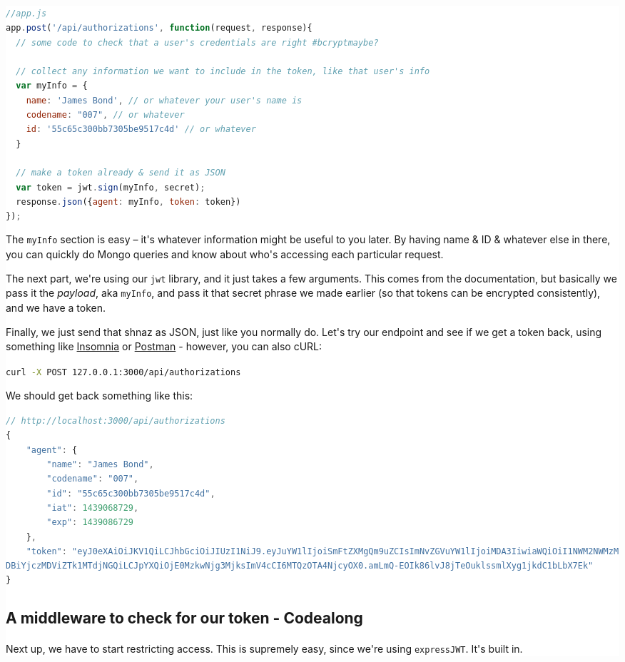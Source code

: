 ```js
//app.js
app.post('/api/authorizations', function(request, response){
  // some code to check that a user's credentials are right #bcryptmaybe?

  // collect any information we want to include in the token, like that user's info
  var myInfo = {
    name: 'James Bond', // or whatever your user's name is
    codename: "007", // or whatever
    id: '55c65c300bb7305be9517c4d' // or whatever
  }

  // make a token already & send it as JSON
  var token = jwt.sign(myInfo, secret);
  response.json({agent: myInfo, token: token})
});
```

The `myInfo` section is easy – it's whatever information might be useful to you later. By having name & ID & whatever else in there, you can quickly do Mongo queries and know about who's accessing each particular request.

The next part, we're using our `jwt` library, and it just takes a few arguments. This comes from the documentation, but basically we pass it the _payload_, aka `myInfo`, and pass it that secret phrase we made earlier (so that tokens can be encrypted consistently), and we have a token.

Finally, we just send that shnaz as JSON, just like you normally do. Let's try our endpoint and see if we get a token back, using something like [Insomnia](http://insomnia.rest/) or [Postman](https://www.getpostman.com/) - however, you can also cURL:

```bash
curl -X POST 127.0.0.1:3000/api/authorizations
```

We should get back something like this:

```js
// http://localhost:3000/api/authorizations
{
    "agent": {
        "name": "James Bond",
        "codename": "007",
        "id": "55c65c300bb7305be9517c4d",
        "iat": 1439068729,
        "exp": 1439086729
    },
    "token": "eyJ0eXAiOiJKV1QiLCJhbGciOiJIUzI1NiJ9.eyJuYW1lIjoiSmFtZXMgQm9uZCIsImNvZGVuYW1lIjoiMDA3IiwiaWQiOiI1NWM2NWMzMDBiYjczMDViZTk1MTdjNGQiLCJpYXQiOjE0MzkwNjg3MjksImV4cCI6MTQzOTA4NjcyOX0.amLmQ-EOIk86lvJ8jTeOuklssmlXyg1jkdC1bLbX7Ek"
}
```

## A middleware to check for our token - Codealong

Next up, we have to start restricting access. This is supremely easy, since we're using `expressJWT`. It's built in.
